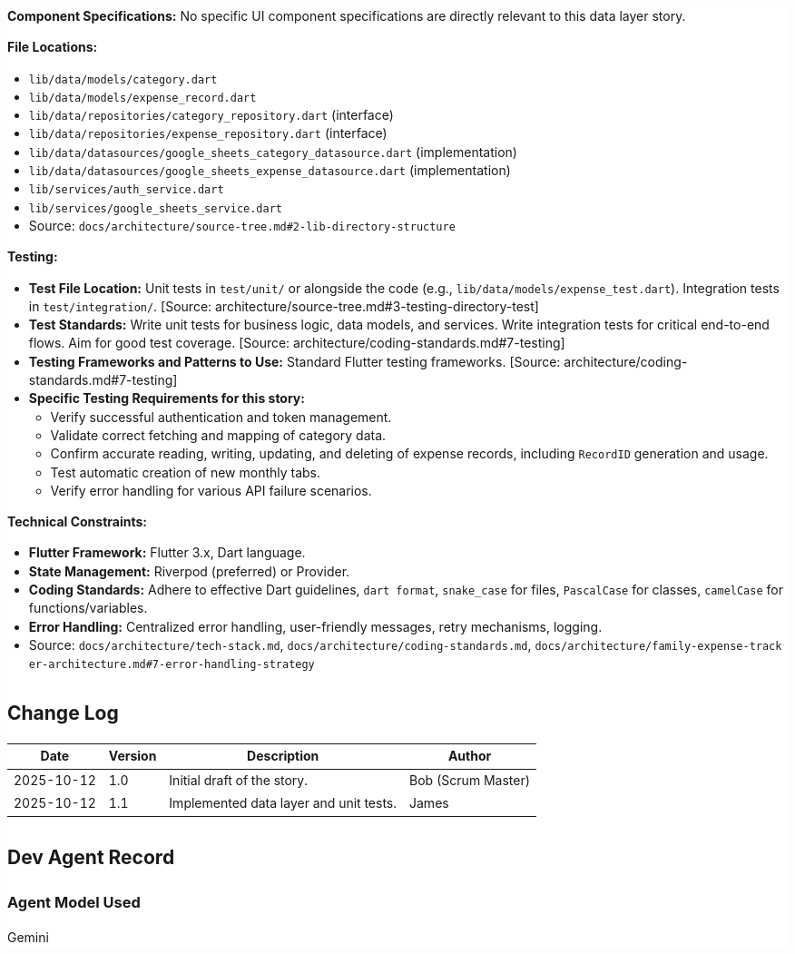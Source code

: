 **Component Specifications:**
No specific UI component specifications are directly relevant to this data layer story.

**File Locations:**
*   `lib/data/models/category.dart`
*   `lib/data/models/expense_record.dart`
*   `lib/data/repositories/category_repository.dart` (interface)
*   `lib/data/repositories/expense_repository.dart` (interface)
*   `lib/data/datasources/google_sheets_category_datasource.dart` (implementation)
*   `lib/data/datasources/google_sheets_expense_datasource.dart` (implementation)
*   `lib/services/auth_service.dart`
*   `lib/services/google_sheets_service.dart`
*   Source: `docs/architecture/source-tree.md#2-lib-directory-structure`

**Testing:**
*   **Test File Location:** Unit tests in `test/unit/` or alongside the code (e.g., `lib/data/models/expense_test.dart`). Integration tests in `test/integration/`. [Source: architecture/source-tree.md#3-testing-directory-test]
*   **Test Standards:** Write unit tests for business logic, data models, and services. Write integration tests for critical end-to-end flows. Aim for good test coverage. [Source: architecture/coding-standards.md#7-testing]
*   **Testing Frameworks and Patterns to Use:** Standard Flutter testing frameworks. [Source: architecture/coding-standards.md#7-testing]
*   **Specific Testing Requirements for this story:**
    *   Verify successful authentication and token management.
    *   Validate correct fetching and mapping of category data.
    *   Confirm accurate reading, writing, updating, and deleting of expense records, including `RecordID` generation and usage.
    *   Test automatic creation of new monthly tabs.
    *   Verify error handling for various API failure scenarios.

**Technical Constraints:**
*   **Flutter Framework:** Flutter 3.x, Dart language.
*   **State Management:** Riverpod (preferred) or Provider.
*   **Coding Standards:** Adhere to effective Dart guidelines, `dart format`, `snake_case` for files, `PascalCase` for classes, `camelCase` for functions/variables.
*   **Error Handling:** Centralized error handling, user-friendly messages, retry mechanisms, logging.
*   Source: `docs/architecture/tech-stack.md`, `docs/architecture/coding-standards.md`, `docs/architecture/family-expense-tracker-architecture.md#7-error-handling-strategy`

## Change Log
| Date | Version | Description | Author |
|---|---|---|---|
| 2025-10-12 | 1.0 | Initial draft of the story. | Bob (Scrum Master) |
| 2025-10-12 | 1.1 | Implemented data layer and unit tests. | James |

## Dev Agent Record
### Agent Model Used
Gemini
